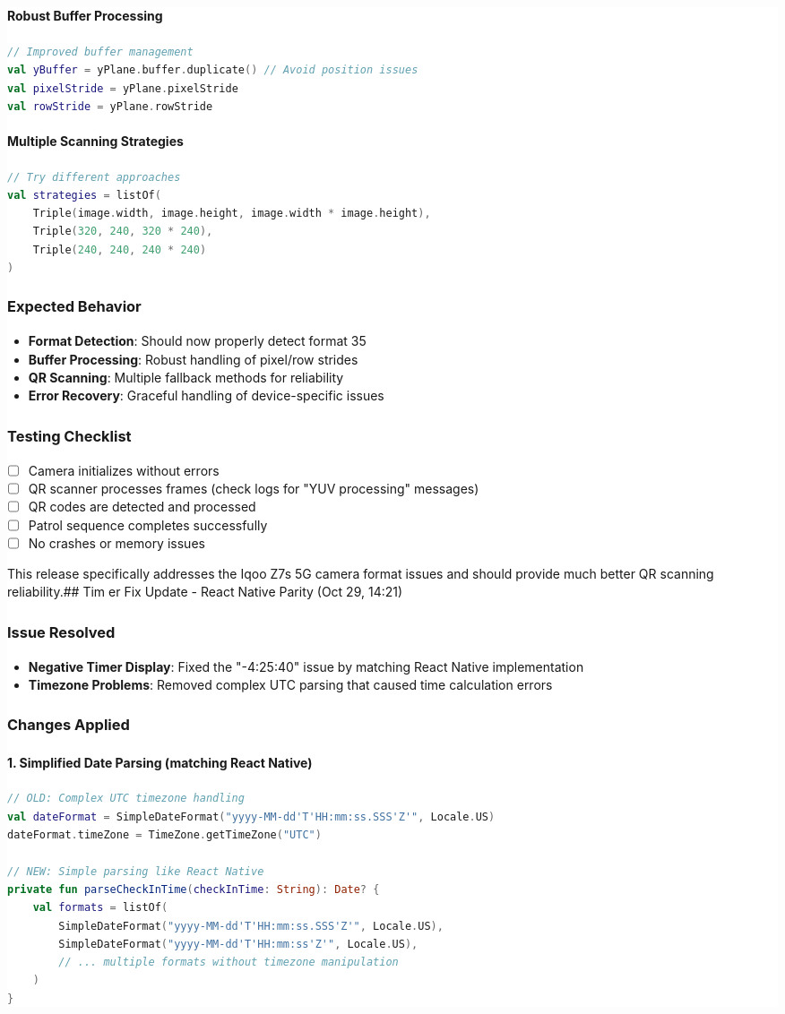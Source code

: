 #### Robust Buffer Processing
```kotlin
// Improved buffer management
val yBuffer = yPlane.buffer.duplicate() // Avoid position issues
val pixelStride = yPlane.pixelStride
val rowStride = yPlane.rowStride
```

#### Multiple Scanning Strategies
```kotlin
// Try different approaches
val strategies = listOf(
    Triple(image.width, image.height, image.width * image.height),
    Triple(320, 240, 320 * 240),
    Triple(240, 240, 240 * 240)
)
```

### Expected Behavior
- **Format Detection**: Should now properly detect format 35
- **Buffer Processing**: Robust handling of pixel/row strides
- **QR Scanning**: Multiple fallback methods for reliability
- **Error Recovery**: Graceful handling of device-specific issues

### Testing Checklist
- [ ] Camera initializes without errors
- [ ] QR scanner processes frames (check logs for "YUV processing" messages)
- [ ] QR codes are detected and processed
- [ ] Patrol sequence completes successfully
- [ ] No crashes or memory issues

This release specifically addresses the Iqoo Z7s 5G camera format issues and should provide much better QR scanning reliability.## Tim
er Fix Update - React Native Parity (Oct 29, 14:21)

### Issue Resolved
- **Negative Timer Display**: Fixed the "-4:25:40" issue by matching React Native implementation
- **Timezone Problems**: Removed complex UTC parsing that caused time calculation errors

### Changes Applied

#### 1. **Simplified Date Parsing** (matching React Native)
```kotlin
// OLD: Complex UTC timezone handling
val dateFormat = SimpleDateFormat("yyyy-MM-dd'T'HH:mm:ss.SSS'Z'", Locale.US)
dateFormat.timeZone = TimeZone.getTimeZone("UTC")

// NEW: Simple parsing like React Native
private fun parseCheckInTime(checkInTime: String): Date? {
    val formats = listOf(
        SimpleDateFormat("yyyy-MM-dd'T'HH:mm:ss.SSS'Z'", Locale.US),
        SimpleDateFormat("yyyy-MM-dd'T'HH:mm:ss'Z'", Locale.US),
        // ... multiple formats without timezone manipulation
    )
}
```
